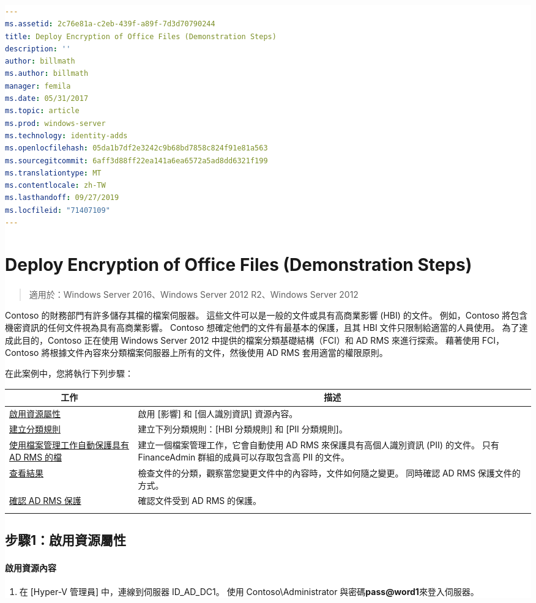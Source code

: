 ```yaml
---
ms.assetid: 2c76e81a-c2eb-439f-a89f-7d3d70790244
title: Deploy Encryption of Office Files (Demonstration Steps)
description: ''
author: billmath
ms.author: billmath
manager: femila
ms.date: 05/31/2017
ms.topic: article
ms.prod: windows-server
ms.technology: identity-adds
ms.openlocfilehash: 05da1b7df2e3242c9b68bd7858c824f91e81a563
ms.sourcegitcommit: 6aff3d88ff22ea141a6ea6572a5ad8dd6321f199
ms.translationtype: MT
ms.contentlocale: zh-TW
ms.lasthandoff: 09/27/2019
ms.locfileid: "71407109"
---
```

# <a name="deploy-encryption-of-office-files-demonstration-steps"></a>Deploy Encryption of Office Files (Demonstration Steps)

>適用於：Windows Server 2016、Windows Server 2012 R2、Windows Server 2012

Contoso 的財務部門有許多儲存其檔的檔案伺服器。 這些文件可以是一般的文件或具有高商業影響 (HBI) 的文件。 例如，Contoso 將包含機密資訊的任何文件視為具有高商業影響。 Contoso 想確定他們的文件有最基本的保護，且其 HBI 文件只限制給適當的人員使用。 為了達成此目的，Contoso 正在使用 Windows Server 2012 中提供的檔案分類基礎結構（FCI）和 AD RMS 來進行探索。 藉著使用 FCI，Contoso 將根據文件內容來分類檔案伺服器上所有的文件，然後使用 AD RMS 套用適當的權限原則。  
  
在此案例中，您將執行下列步驟：  
  
|工作|描述|  
|--------|---------------|  
|[啟用資源屬性](Deploy-Encryption-of-Office-Files--Demonstration-Steps-.md#BKMK_1.1)|啟用 [影響] 和 [個人識別資訊] 資源內容。|  
|[建立分類規則](Deploy-Encryption-of-Office-Files--Demonstration-Steps-.md#BKMK_2)|建立下列分類規則：[HBI 分類規則] 和 [PII 分類規則]。|  
|[使用檔案管理工作自動保護具有 AD RMS 的檔](Deploy-Encryption-of-Office-Files--Demonstration-Steps-.md#BKMK_3)|建立一個檔案管理工作，它會自動使用 AD RMS 來保護具有高個人識別資訊 (PII) 的文件。 只有 FinanceAdmin 群組的成員可以存取包含高 PII 的文件。|  
|[查看結果](Deploy-Encryption-of-Office-Files--Demonstration-Steps-.md#BKMK_4)|檢查文件的分類，觀察當您變更文件中的內容時，文件如何隨之變更。 同時確認 AD RMS 保護文件的方式。|  
|[確認 AD RMS 保護](Deploy-Encryption-of-Office-Files--Demonstration-Steps-.md#BKMK_5)|確認文件受到 AD RMS 的保護。|  
|||  
  
## <a name="BKMK_1.1"></a>步驟1：啟用資源屬性  
  
#### <a name="to-enable-resource-properties"></a>啟用資源內容  
  
1. 在 [Hyper-V 管理員] 中，連線到伺服器 ID_AD_DC1。 使用 Contoso\Administrator 與密碼<strong>pass@word1</strong>來登入伺服器。  
  